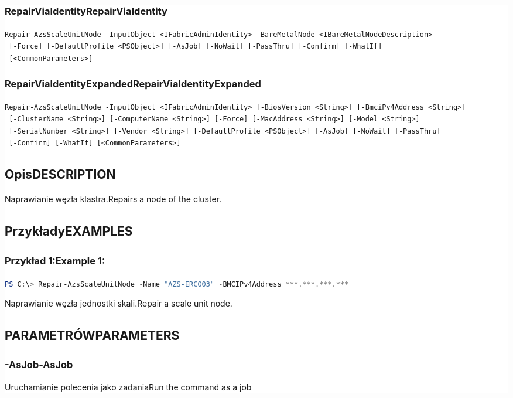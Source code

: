 ### <span data-ttu-id="939b2-107">RepairViaIdentity</span><span class="sxs-lookup"><span data-stu-id="939b2-107">RepairViaIdentity</span></span>
```
Repair-AzsScaleUnitNode -InputObject <IFabricAdminIdentity> -BareMetalNode <IBareMetalNodeDescription>
 [-Force] [-DefaultProfile <PSObject>] [-AsJob] [-NoWait] [-PassThru] [-Confirm] [-WhatIf]
 [<CommonParameters>]
```

### <span data-ttu-id="939b2-108">RepairViaIdentityExpanded</span><span class="sxs-lookup"><span data-stu-id="939b2-108">RepairViaIdentityExpanded</span></span>
```
Repair-AzsScaleUnitNode -InputObject <IFabricAdminIdentity> [-BiosVersion <String>] [-BmciPv4Address <String>]
 [-ClusterName <String>] [-ComputerName <String>] [-Force] [-MacAddress <String>] [-Model <String>]
 [-SerialNumber <String>] [-Vendor <String>] [-DefaultProfile <PSObject>] [-AsJob] [-NoWait] [-PassThru]
 [-Confirm] [-WhatIf] [<CommonParameters>]
```

## <span data-ttu-id="939b2-109">Opis</span><span class="sxs-lookup"><span data-stu-id="939b2-109">DESCRIPTION</span></span>
<span data-ttu-id="939b2-110">Naprawianie węzła klastra.</span><span class="sxs-lookup"><span data-stu-id="939b2-110">Repairs a node of the cluster.</span></span>

## <span data-ttu-id="939b2-111">Przykłady</span><span class="sxs-lookup"><span data-stu-id="939b2-111">EXAMPLES</span></span>

### <span data-ttu-id="939b2-112">Przykład 1:</span><span class="sxs-lookup"><span data-stu-id="939b2-112">Example 1:</span></span>
```powershell
PS C:\> Repair-AzsScaleUnitNode -Name "AZS-ERCO03" -BMCIPv4Address ***.***.***.***

```

<span data-ttu-id="939b2-113">Naprawianie węzła jednostki skali.</span><span class="sxs-lookup"><span data-stu-id="939b2-113">Repair a scale unit node.</span></span>


## <span data-ttu-id="939b2-114">PARAMETRÓW</span><span class="sxs-lookup"><span data-stu-id="939b2-114">PARAMETERS</span></span>

### <span data-ttu-id="939b2-115">-AsJob</span><span class="sxs-lookup"><span data-stu-id="939b2-115">-AsJob</span></span>
<span data-ttu-id="939b2-116">Uruchamianie polecenia jako zadania</span><span class="sxs-lookup"><span data-stu-id="939b2-116">Run the command as a job</span></span>
